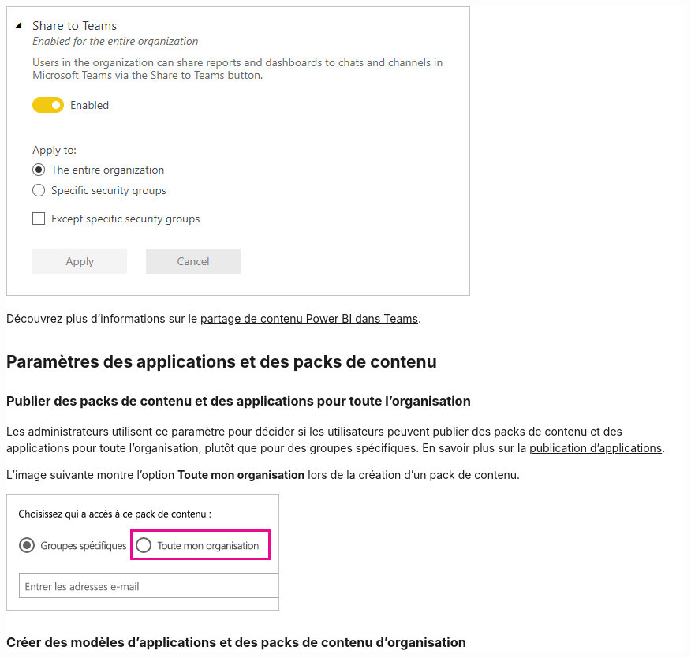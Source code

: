 ![Capture d’écran du paramètre de locataire Partager dans Teams dans le portail d’administration Power BI](media/service-admin-portal/service-teams-share-to-teams-tenant-setting.png)

Découvrez plus d’informations sur le [partage de contenu Power BI dans Teams](../collaborate-share/service-share-report-teams.md).

## <a name="content-pack-and-app-settings"></a>Paramètres des applications et des packs de contenu

### <a name="publish-content-packs-and-apps-to-the-entire-organization"></a>Publier des packs de contenu et des applications pour toute l’organisation

Les administrateurs utilisent ce paramètre pour décider si les utilisateurs peuvent publier des packs de contenu et des applications pour toute l’organisation, plutôt que pour des groupes spécifiques. En savoir plus sur la [publication d’applications](../collaborate-share/service-create-distribute-apps.md).

L’image suivante montre l’option **Toute mon organisation** lors de la création d’un pack de contenu.

![Publier un pack de contenu vers l’organisation](media/service-admin-portal/powerbi-admin-publish-entire-org.png)

### <a name="create-template-apps-and-organizational-content-packs"></a>Créer des modèles d’applications et des packs de contenu d’organisation
